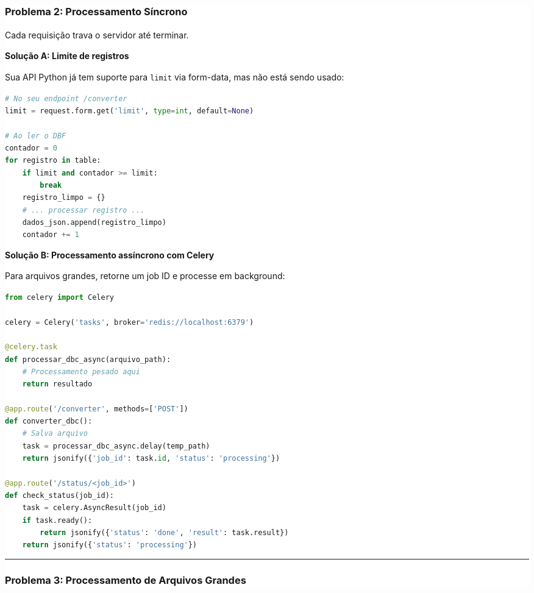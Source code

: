 
### Problema 2: Processamento Síncrono

Cada requisição trava o servidor até terminar.

**Solução A: Limite de registros**

Sua API Python já tem suporte para `limit` via form-data, mas não está sendo usado:

```python
# No seu endpoint /converter
limit = request.form.get('limit', type=int, default=None)

# Ao ler o DBF
contador = 0
for registro in table:
    if limit and contador >= limit:
        break
    registro_limpo = {}
    # ... processar registro ...
    dados_json.append(registro_limpo)
    contador += 1
```

**Solução B: Processamento assíncrono com Celery**

Para arquivos grandes, retorne um job ID e processe em background:

```python
from celery import Celery

celery = Celery('tasks', broker='redis://localhost:6379')

@celery.task
def processar_dbc_async(arquivo_path):
    # Processamento pesado aqui
    return resultado

@app.route('/converter', methods=['POST'])
def converter_dbc():
    # Salva arquivo
    task = processar_dbc_async.delay(temp_path)
    return jsonify({'job_id': task.id, 'status': 'processing'})

@app.route('/status/<job_id>')
def check_status(job_id):
    task = celery.AsyncResult(job_id)
    if task.ready():
        return jsonify({'status': 'done', 'result': task.result})
    return jsonify({'status': 'processing'})
```

---

### Problema 3: Processamento de Arquivos Grandes
